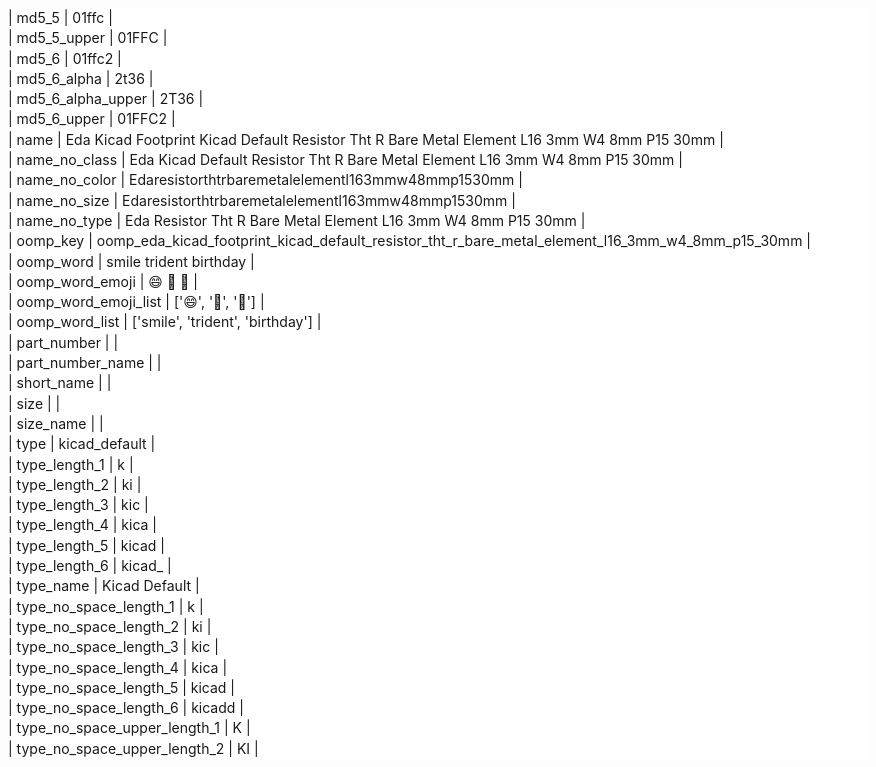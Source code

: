 | md5_5 | 01ffc |  
| md5_5_upper | 01FFC |  
| md5_6 | 01ffc2 |  
| md5_6_alpha | 2t36 |  
| md5_6_alpha_upper | 2T36 |  
| md5_6_upper | 01FFC2 |  
| name | Eda Kicad Footprint Kicad Default Resistor Tht R Bare Metal Element L16 3mm W4 8mm P15 30mm |  
| name_no_class | Eda Kicad Default Resistor Tht R Bare Metal Element L16 3mm W4 8mm P15 30mm |  
| name_no_color | Edaresistorthtrbaremetalelementl163mmw48mmp1530mm |  
| name_no_size | Edaresistorthtrbaremetalelementl163mmw48mmp1530mm |  
| name_no_type | Eda Resistor Tht R Bare Metal Element L16 3mm W4 8mm P15 30mm |  
| oomp_key | oomp_eda_kicad_footprint_kicad_default_resistor_tht_r_bare_metal_element_l16_3mm_w4_8mm_p15_30mm |  
| oomp_word | smile trident birthday |  
| oomp_word_emoji | :smile: :trident: :birthday: |  
| oomp_word_emoji_list | [':smile:', ':trident:', ':birthday:'] |  
| oomp_word_list | ['smile', 'trident', 'birthday'] |  
| part_number |  |  
| part_number_name |  |  
| short_name |  |  
| size |  |  
| size_name |  |  
| type | kicad_default |  
| type_length_1 | k |  
| type_length_2 | ki |  
| type_length_3 | kic |  
| type_length_4 | kica |  
| type_length_5 | kicad |  
| type_length_6 | kicad_ |  
| type_name | Kicad Default |  
| type_no_space_length_1 | k |  
| type_no_space_length_2 | ki |  
| type_no_space_length_3 | kic |  
| type_no_space_length_4 | kica |  
| type_no_space_length_5 | kicad |  
| type_no_space_length_6 | kicadd |  
| type_no_space_upper_length_1 | K |  
| type_no_space_upper_length_2 | KI |  